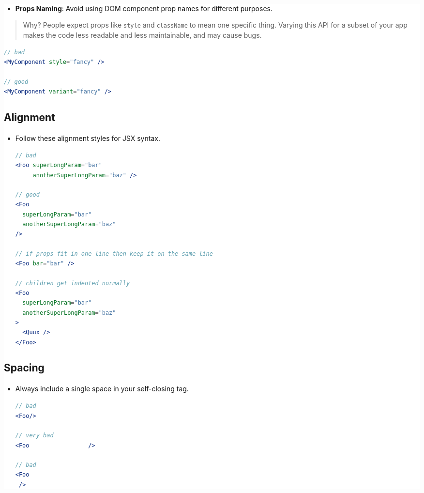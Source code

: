 - **Props Naming**: Avoid using DOM component prop names for different purposes.

> Why? People expect props like `style` and `className` to mean one specific thing. Varying this API for a subset of your app makes the code less readable and less maintainable, and may cause bugs.

  ```jsx
  // bad
  <MyComponent style="fancy" />

  // good
  <MyComponent variant="fancy" />
  ```

## Alignment

- Follow these alignment styles for JSX syntax.

  ```jsx
  // bad
  <Foo superLongParam="bar"
       anotherSuperLongParam="baz" />

  // good
  <Foo
    superLongParam="bar"
    anotherSuperLongParam="baz"
  />

  // if props fit in one line then keep it on the same line
  <Foo bar="bar" />

  // children get indented normally
  <Foo
    superLongParam="bar"
    anotherSuperLongParam="baz"
  >
    <Quux />
  </Foo>
  ```

## Spacing

- Always include a single space in your self-closing tag.

    ```jsx
    // bad
    <Foo/>

    // very bad
    <Foo                 />

    // bad
    <Foo
     />
